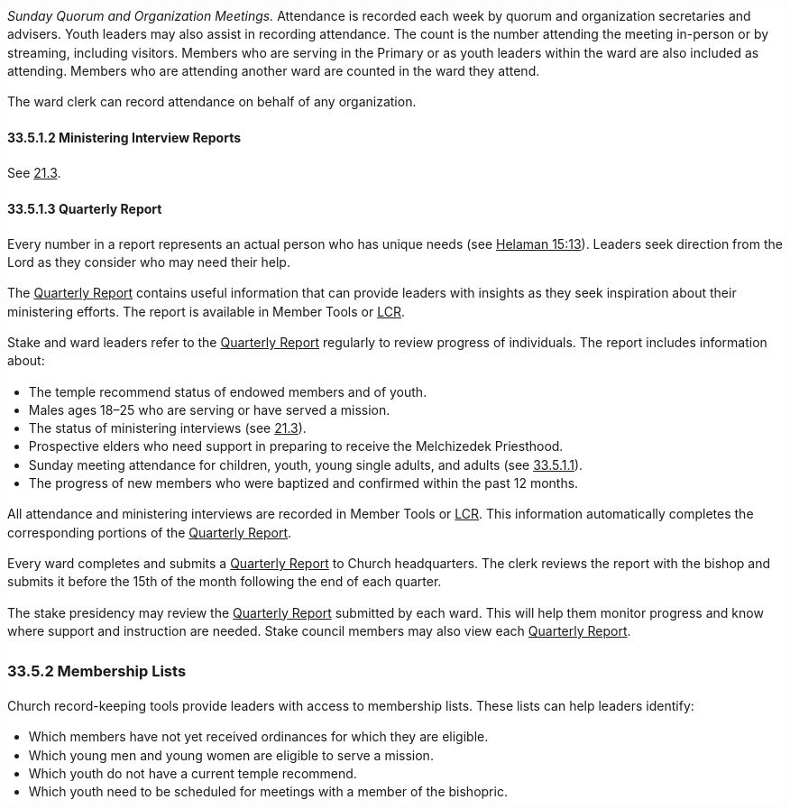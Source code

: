 _Sunday Quorum and Organization Meetings._ Attendance is recorded each week by quorum and organization secretaries and advisers. Youth leaders may also assist in recording attendance. The count is the number attending the meeting in-person or by streaming, including visitors. Members who are serving in the Primary or as youth leaders within the ward are also included as attending. Members who are attending another ward are counted in the ward they attend.

The ward clerk can record attendance on behalf of any organization.

#### 33.5.1.2 Ministering Interview Reports

See [21.3](/study/manual/general-handbook/21-ministering?lang=eng&para=title_number4-p29#title_number4).

#### 33.5.1.3 Quarterly Report

Every number in a report represents an actual person who has unique needs (see [Helaman 15:13](/study/scriptures/bofm/hel/15.13?lang=eng#p13)). Leaders seek direction from the Lord as they consider who may need their help.

The [Quarterly Report](https://lcr.churchofjesuschrist.org/report/quarterly-report) contains useful information that can provide leaders with insights as they seek inspiration about their ministering efforts. The report is available in Member Tools or [LCR](https://lcr.churchofjesuschrist.org).

Stake and ward leaders refer to the [Quarterly Report](https://lcr.churchofjesuschrist.org/report/quarterly-report) regularly to review progress of individuals. The report includes information about:

* The temple recommend status of endowed members and of youth.
* Males ages 18–25 who are serving or have served a mission.
* The status of ministering interviews (see [21.3](/study/manual/general-handbook/21-ministering?lang=eng&para=title_number4-p29#title_number4)).
* Prospective elders who need support in preparing to receive the Melchizedek Priesthood.
* Sunday meeting attendance for children, youth, young single adults, and adults (see [33.5.1.1](/study/manual/general-handbook/33-records-and-reports?lang=eng&para=title_number60-p87#title_number60)).
* The progress of new members who were baptized and confirmed within the past 12 months.

All attendance and ministering interviews are recorded in Member Tools or [LCR](https://lcr.churchofjesuschrist.org). This information automatically completes the corresponding portions of the [Quarterly Report](https://lcr.churchofjesuschrist.org/report/quarterly-report).

Every ward completes and submits a [Quarterly Report](https://lcr.churchofjesuschrist.org/report/quarterly-report) to Church headquarters. The clerk reviews the report with the bishop and submits it before the 15th of the month following the end of each quarter.

The stake presidency may review the [Quarterly Report](https://lcr.churchofjesuschrist.org/report/quarterly-report) submitted by each ward. This will help them monitor progress and know where support and instruction are needed. Stake council members may also view each [Quarterly Report](https://lcr.churchofjesuschrist.org/report/quarterly-report).

### 33.5.2 Membership Lists

Church record-keeping tools provide leaders with access to membership lists. These lists can help leaders identify:

* Which members have not yet received ordinances for which they are eligible.
* Which young men and young women are eligible to serve a mission.
* Which youth do not have a current temple recommend.
* Which youth need to be scheduled for meetings with a member of the bishopric.
